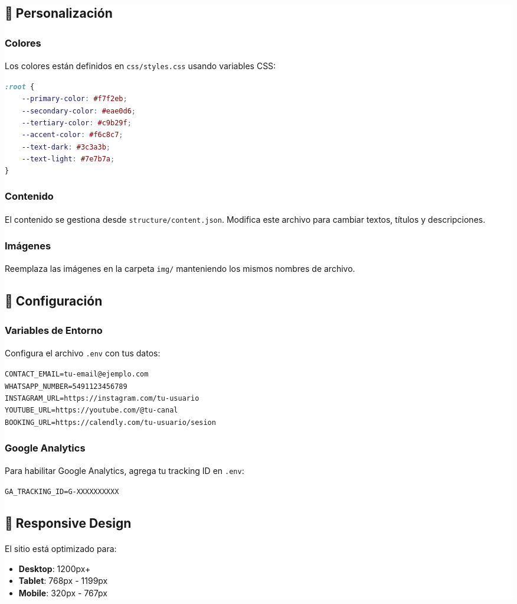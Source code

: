 ## 🎨 Personalización

### Colores

Los colores están definidos en `css/styles.css` usando variables CSS:

```css
:root {
    --primary-color: #f7f2eb;
    --secondary-color: #eae0d6;
    --tertiary-color: #c9b29f;
    --accent-color: #f6c8c7;
    --text-dark: #3c3a3b;
    --text-light: #7e7b7a;
}
```

### Contenido

El contenido se gestiona desde `structure/content.json`. Modifica este archivo para cambiar textos, títulos y descripciones.

### Imágenes

Reemplaza las imágenes en la carpeta `img/` manteniendo los mismos nombres de archivo.

## 🔧 Configuración

### Variables de Entorno

Configura el archivo `.env` con tus datos:

```env
CONTACT_EMAIL=tu-email@ejemplo.com
WHATSAPP_NUMBER=5491123456789
INSTAGRAM_URL=https://instagram.com/tu-usuario
YOUTUBE_URL=https://youtube.com/@tu-canal
BOOKING_URL=https://calendly.com/tu-usuario/sesion
```

### Google Analytics

Para habilitar Google Analytics, agrega tu tracking ID en `.env`:

```env
GA_TRACKING_ID=G-XXXXXXXXXX
```

## 📱 Responsive Design

El sitio está optimizado para:

-   **Desktop**: 1200px+
-   **Tablet**: 768px - 1199px
-   **Mobile**: 320px - 767px
